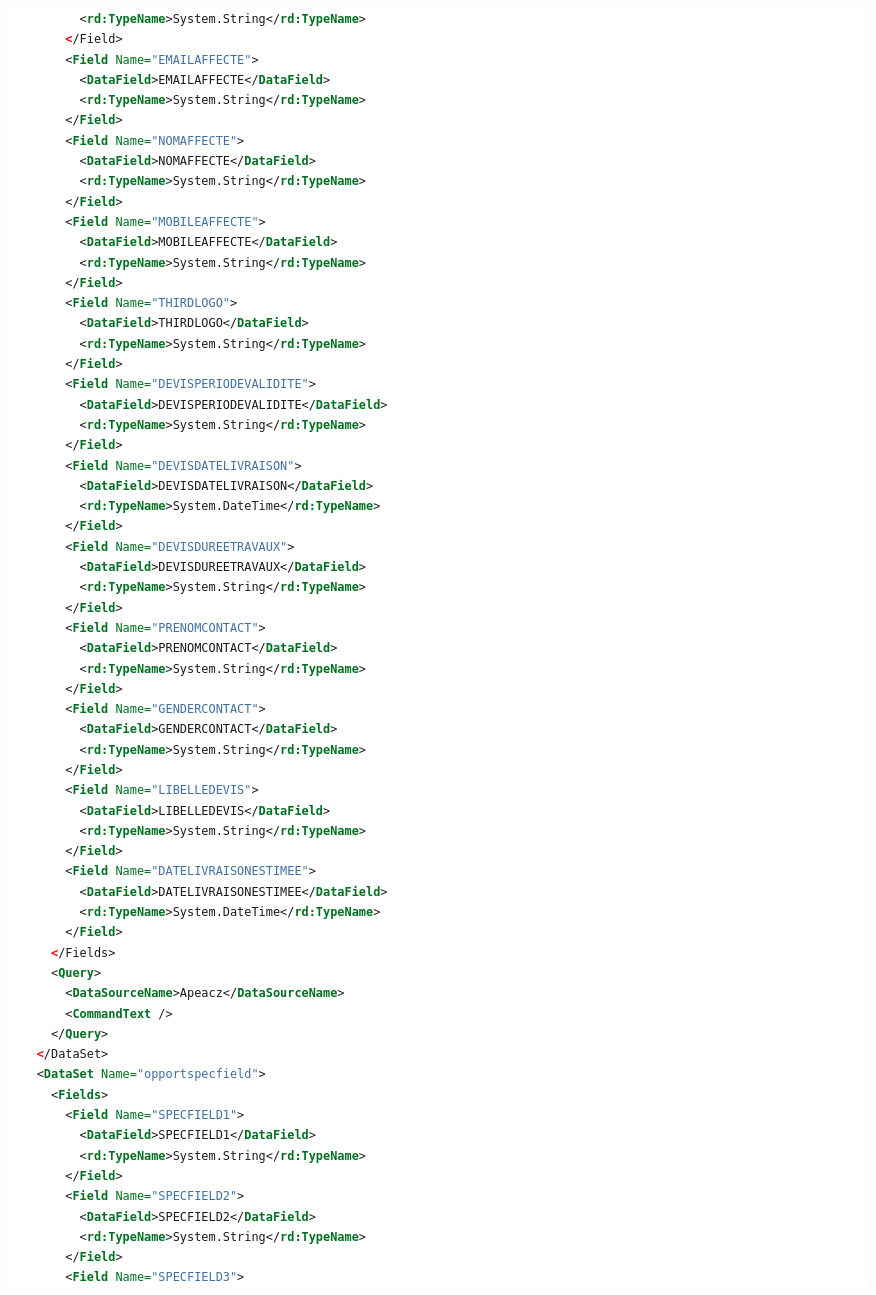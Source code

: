 ```xml
          <rd:TypeName>System.String</rd:TypeName>
        </Field>
        <Field Name="EMAILAFFECTE">
          <DataField>EMAILAFFECTE</DataField>
          <rd:TypeName>System.String</rd:TypeName>
        </Field>
        <Field Name="NOMAFFECTE">
          <DataField>NOMAFFECTE</DataField>
          <rd:TypeName>System.String</rd:TypeName>
        </Field>
        <Field Name="MOBILEAFFECTE">
          <DataField>MOBILEAFFECTE</DataField>
          <rd:TypeName>System.String</rd:TypeName>
        </Field>
        <Field Name="THIRDLOGO">
          <DataField>THIRDLOGO</DataField>
          <rd:TypeName>System.String</rd:TypeName>
        </Field>
        <Field Name="DEVISPERIODEVALIDITE">
          <DataField>DEVISPERIODEVALIDITE</DataField>
          <rd:TypeName>System.String</rd:TypeName>
        </Field>
        <Field Name="DEVISDATELIVRAISON">
          <DataField>DEVISDATELIVRAISON</DataField>
          <rd:TypeName>System.DateTime</rd:TypeName>
        </Field>
        <Field Name="DEVISDUREETRAVAUX">
          <DataField>DEVISDUREETRAVAUX</DataField>
          <rd:TypeName>System.String</rd:TypeName>
        </Field>
        <Field Name="PRENOMCONTACT">
          <DataField>PRENOMCONTACT</DataField>
          <rd:TypeName>System.String</rd:TypeName>
        </Field>
        <Field Name="GENDERCONTACT">
          <DataField>GENDERCONTACT</DataField>
          <rd:TypeName>System.String</rd:TypeName>
        </Field>
        <Field Name="LIBELLEDEVIS">
          <DataField>LIBELLEDEVIS</DataField>
          <rd:TypeName>System.String</rd:TypeName>
        </Field>
        <Field Name="DATELIVRAISONESTIMEE">
          <DataField>DATELIVRAISONESTIMEE</DataField>
          <rd:TypeName>System.DateTime</rd:TypeName>
        </Field>
      </Fields>
      <Query>
        <DataSourceName>Apeacz</DataSourceName>
        <CommandText />
      </Query>
    </DataSet>
    <DataSet Name="opportspecfield">
      <Fields>
        <Field Name="SPECFIELD1">
          <DataField>SPECFIELD1</DataField>
          <rd:TypeName>System.String</rd:TypeName>
        </Field>
        <Field Name="SPECFIELD2">
          <DataField>SPECFIELD2</DataField>
          <rd:TypeName>System.String</rd:TypeName>
        </Field>
        <Field Name="SPECFIELD3">
```